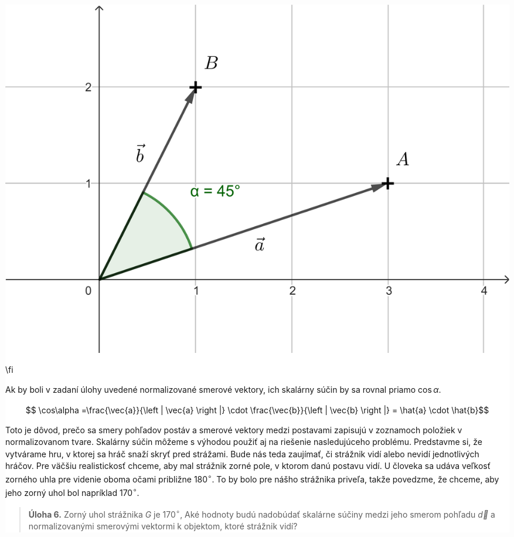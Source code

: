 ![Obrázok k riešeniu príkladu 5](vectors_exercise_5.png) 

\fi

Ak by boli v zadaní úlohy uvedené normalizované smerové vektory,
ich skalárny súčin by sa rovnal priamo $\cos\alpha$.

$$ \cos\alpha =\frac{\vec{a}}{\left | \vec{a} \right |} \cdot \frac{\vec{b}}{\left | \vec{b} \right |} = \hat{a} \cdot \hat{b}$$

Toto je dôvod, prečo sa smery pohľadov postáv a smerové vektory medzi postavami zapisujú v zoznamoch položiek v normalizovanom tvare.
Skalárny súčin môžeme s výhodou použiť aj na riešenie nasledujúceho problému.
Predstavme si, že vytvárame hru, v ktorej sa hráč snaží skryť pred strážami.
Bude nás teda zaujímať, či strážnik vidí alebo nevidí jednotlivých hráčov.
Pre väčšiu realistickosť chceme, aby mal strážnik zorné pole, v ktorom danú postavu vidí.
U človeka sa udáva veľkosť zorného uhla pre videnie oboma očami približne $180^{\circ}$. 
To by bolo pre nášho strážnika priveľa, takže povedzme, že chceme, aby jeho zorný uhol bol napríklad $170^{\circ}$. 

> **Úloha 6.** Zorný uhol strážnika $G$ je $170^{\circ}$, Aké hodnoty budú nadobúdať skalárne súčiny medzi jeho smerom pohľadu $\vec{d}$ a normalizovanými smerovými vektormi k objektom, ktoré strážnik vidí?
